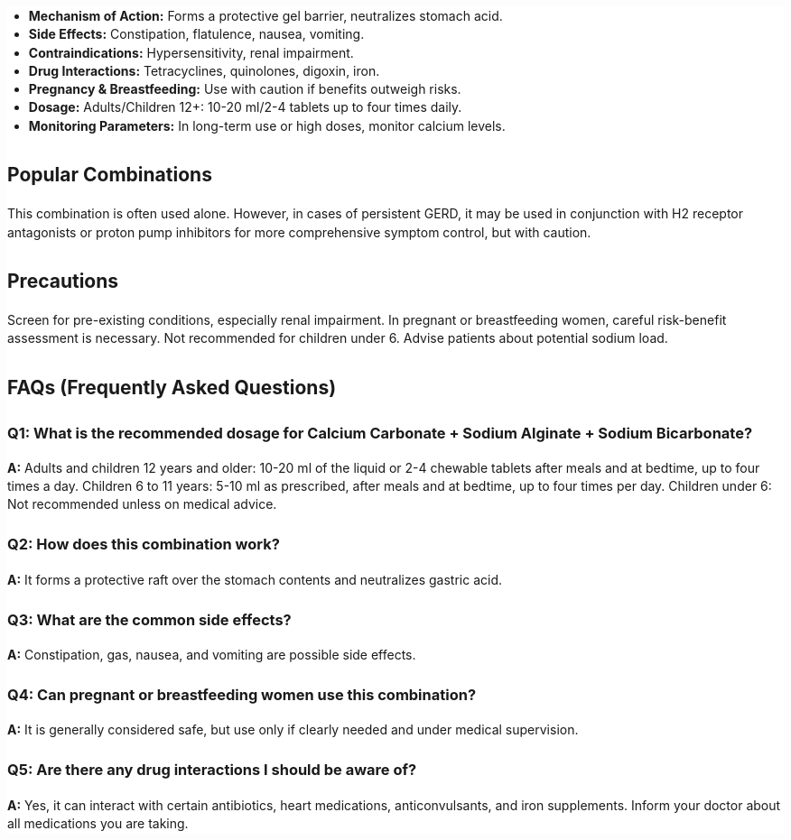 * **Mechanism of Action:**  Forms a protective gel barrier, neutralizes stomach acid.
* **Side Effects:** Constipation, flatulence, nausea, vomiting.
* **Contraindications:** Hypersensitivity, renal impairment.
* **Drug Interactions:** Tetracyclines, quinolones, digoxin, iron.
* **Pregnancy & Breastfeeding:** Use with caution if benefits outweigh risks.
* **Dosage:**  Adults/Children 12+: 10-20 ml/2-4 tablets up to four times daily.
* **Monitoring Parameters:**  In long-term use or high doses, monitor calcium levels.


## **Popular Combinations**

This combination is often used alone. However, in cases of persistent GERD, it may be used in conjunction with H2 receptor antagonists or proton pump inhibitors for more comprehensive symptom control, but with caution. 

## **Precautions**

Screen for pre-existing conditions, especially renal impairment. In pregnant or breastfeeding women, careful risk-benefit assessment is necessary. Not recommended for children under 6. Advise patients about potential sodium load.


## **FAQs (Frequently Asked Questions)**

### **Q1: What is the recommended dosage for Calcium Carbonate + Sodium Alginate + Sodium Bicarbonate?**

**A:** Adults and children 12 years and older: 10-20 ml of the liquid or 2-4 chewable tablets after meals and at bedtime, up to four times a day. Children 6 to 11 years: 5-10 ml as prescribed, after meals and at bedtime, up to four times per day. Children under 6: Not recommended unless on medical advice.


### **Q2: How does this combination work?**

**A:** It forms a protective raft over the stomach contents and neutralizes gastric acid.


### **Q3: What are the common side effects?**

**A:** Constipation, gas, nausea, and vomiting are possible side effects.


### **Q4:  Can pregnant or breastfeeding women use this combination?**

**A:** It is generally considered safe, but use only if clearly needed and under medical supervision.


### **Q5: Are there any drug interactions I should be aware of?**

**A:** Yes, it can interact with certain antibiotics, heart medications, anticonvulsants, and iron supplements. Inform your doctor about all medications you are taking.
